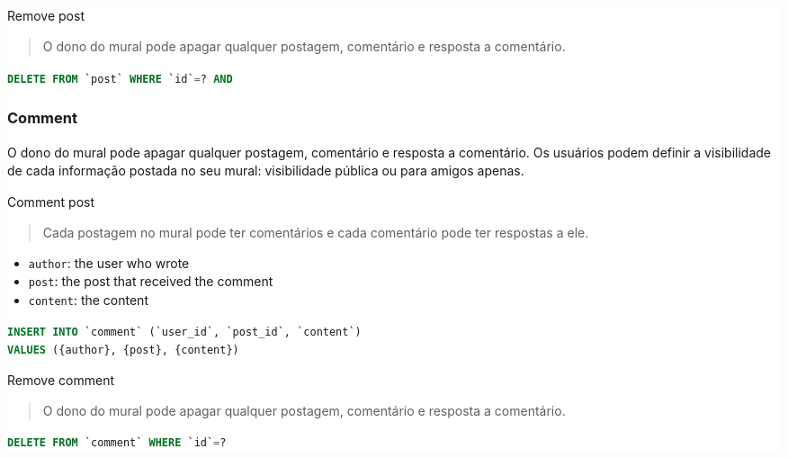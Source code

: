 Remove post

> O dono do mural pode apagar qualquer postagem, comentário e resposta a
> comentário.

```sql
DELETE FROM `post` WHERE `id`=? AND 
```

### Comment

O dono do mural pode apagar qualquer postagem, comentário e
resposta a comentário. Os usuários podem definir a visibilidade de cada informação postada no seu
mural: visibilidade pública ou para amigos apenas.

Comment post

> Cada postagem no mural pode ter comentários e cada comentário pode ter
> respostas a ele.

- `author`: the user who wrote
- `post`: the post that received the comment
- `content`: the content

```sql
INSERT INTO `comment` (`user_id`, `post_id`, `content`)
VALUES ({author}, {post}, {content})
```

Remove comment

> O dono do mural pode apagar qualquer postagem, comentário e resposta a
> comentário.

```sql
DELETE FROM `comment` WHERE `id`=?
```
